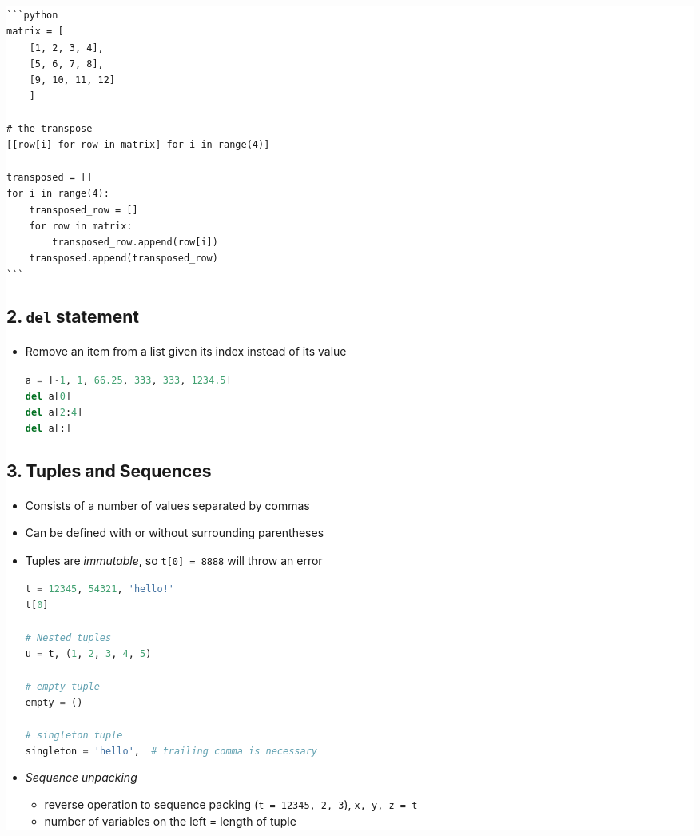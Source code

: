 	```python
	matrix = [
		[1, 2, 3, 4],
		[5, 6, 7, 8],
		[9, 10, 11, 12]
		]

	# the transpose
	[[row[i] for row in matrix] for i in range(4)]

	transposed = []
	for i in range(4):
		transposed_row = []
		for row in matrix:
			transposed_row.append(row[i])
		transposed.append(transposed_row)
	```

## 2. `del` statement ##
* Remove an item from a list given its index instead of its value

	```python
	a = [-1, 1, 66.25, 333, 333, 1234.5]
	del a[0]
	del a[2:4]
	del a[:]
	```
## 3. Tuples and Sequences ##
* Consists of a number of values separated by commas
* Can be defined with or without surrounding parentheses
* Tuples are *immutable*, so `t[0] = 8888` will throw an error

	```python
	t = 12345, 54321, 'hello!'
	t[0]

	# Nested tuples
	u = t, (1, 2, 3, 4, 5)

	# empty tuple
	empty = ()

	# singleton tuple
	singleton = 'hello',  # trailing comma is necessary
	```
* *Sequence unpacking*
	* reverse operation to sequence packing (`t = 12345, 2, 3`), `x, y, z = t`
	* number of variables on the left = length of tuple 
	